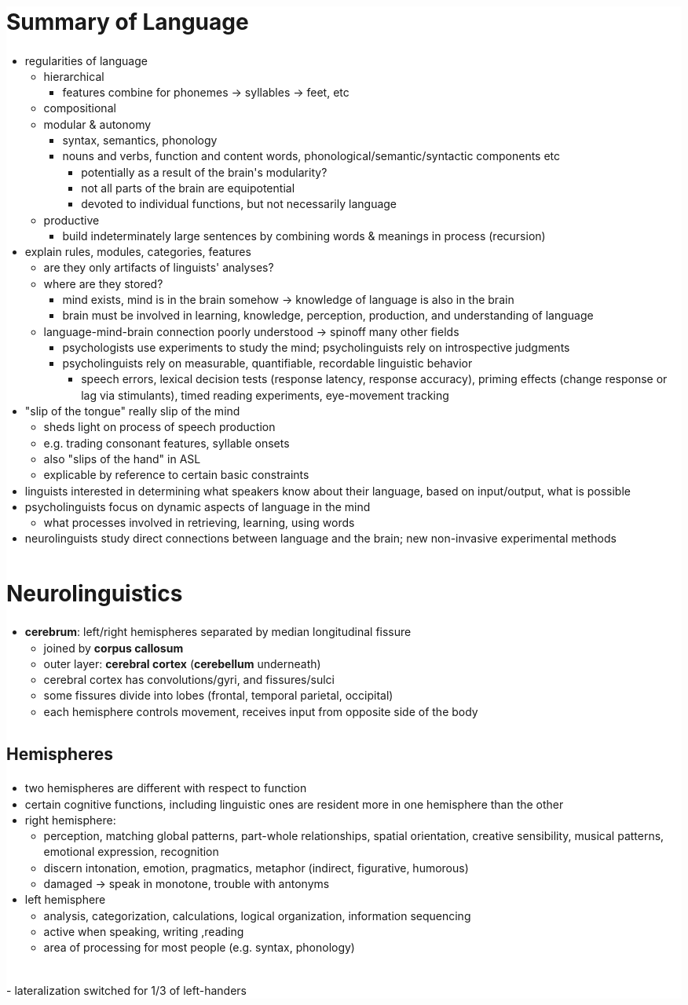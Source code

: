 
# Summary of Language
- regularities of language
	- hierarchical
		- features combine for phonemes -> syllables -> feet, etc
	- compositional
	- modular & autonomy
		- syntax, semantics, phonology
		- nouns and verbs, function and content words, phonological/semantic/syntactic components etc
			- potentially as a result of the brain's modularity?
			- not all parts of the brain are equipotential
			- devoted to individual functions, but not necessarily language
	- productive
		- build indeterminately large sentences by combining words & meanings in process (recursion)
- explain rules, modules, categories, features
	- are they only artifacts of linguists' analyses?
	- where are they stored?
		- mind exists, mind is in the brain somehow -> knowledge of language is also in the brain
		- brain must be involved in learning, knowledge, perception, production, and understanding of language
	- language-mind-brain connection poorly understood -> spinoff many other fields
		- psychologists use experiments to study the mind; psycholinguists rely on introspective judgments
		- psycholinguists rely on measurable, quantifiable, recordable linguistic behavior
			- speech errors, lexical decision tests (response latency, response accuracy), priming effects (change response or lag via stimulants), timed reading experiments, eye-movement tracking
- "slip of the tongue" really slip of the mind
	- sheds light on process of speech production
	- e.g. trading consonant features, syllable onsets
	- also "slips of the hand" in ASL
	- explicable by reference to certain basic constraints
- linguists interested in determining what speakers know about their language, based on input/output, what is possible
- psycholinguists focus on dynamic aspects of language in the mind
	- what processes involved in retrieving, learning, using words
- neurolinguists study direct connections between language and the brain; new non-invasive experimental methods


# Neurolinguistics
- **cerebrum**: left/right hemispheres separated by median longitudinal fissure
	- joined by **corpus callosum**
	- outer layer: **cerebral cortex** (**cerebellum** underneath)
	- cerebral cortex has convolutions/gyri, and fissures/sulci
	- some fissures divide into lobes (frontal, temporal parietal, occipital)
	- each hemisphere controls movement, receives input from opposite side of the body

## Hemispheres
- two hemispheres are different with respect to function
- certain cognitive functions, including linguistic ones are resident more in one hemisphere than the other
- right hemisphere:
	- perception, matching global patterns, part-whole relationships, spatial orientation, creative sensibility, musical patterns, emotional expression, recognition
	- discern intonation, emotion, pragmatics, metaphor (indirect, figurative, humorous)
	- damaged -> speak in monotone, trouble with antonyms
- left hemisphere
	- analysis, categorization, calculations, logical organization, information sequencing
	- active when speaking, writing ,reading
	- area of processing for most people (e.g. syntax, phonology)
<br>
- lateralization switched for 1/3 of left-handers